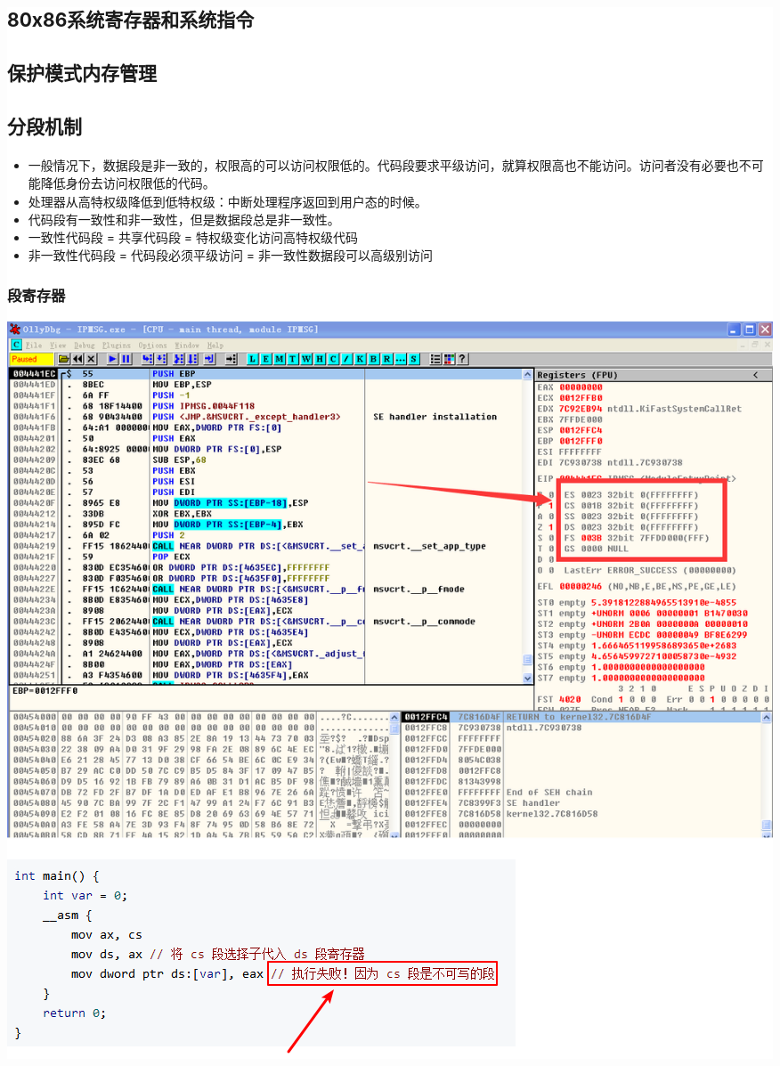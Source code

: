 ## 80x86系统寄存器和系统指令

## 保护模式内存管理

## 分段机制

* 一般情况下，数据段是非一致的，权限高的可以访问权限低的。代码段要求平级访问，就算权限高也不能访问。访问者没有必要也不可能降低身份去访问权限低的代码。
* 处理器从高特权级降低到低特权级：中断处理程序返回到用户态的时候。
* 代码段有一致性和非一致性，但是数据段总是非一致性。
* 一致性代码段 = 共享代码段 = 特权级变化访问高特权级代码
* 非一致性代码段 = 代码段必须平级访问 = 非一致性数据段可以高级别访问

### 段寄存器

![1529225839727.png](image/1529225839727.png)

![1529225935665.png](image/1529225935665.png)
